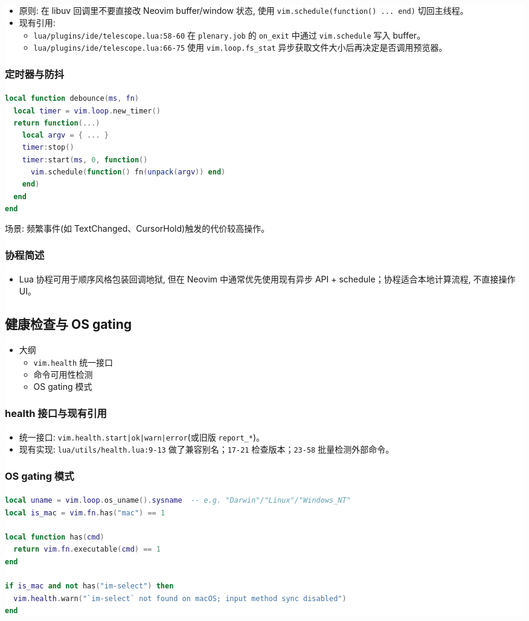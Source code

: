 - 原则: 在 libuv 回调里不要直接改 Neovim buffer/window 状态, 使用 `vim.schedule(function() ... end)` 切回主线程。
- 现有引用:
  - `lua/plugins/ide/telescope.lua:58-60` 在 `plenary.job` 的 `on_exit` 中通过 `vim.schedule` 写入 buffer。
  - `lua/plugins/ide/telescope.lua:66-75` 使用 `vim.loop.fs_stat` 异步获取文件大小后再决定是否调用预览器。

### 定时器与防抖

```lua
local function debounce(ms, fn)
  local timer = vim.loop.new_timer()
  return function(...)
    local argv = { ... }
    timer:stop()
    timer:start(ms, 0, function()
      vim.schedule(function() fn(unpack(argv)) end)
    end)
  end
end
```

场景: 频繁事件(如 TextChanged、CursorHold)触发的代价较高操作。

### 协程简述

- Lua 协程可用于顺序风格包装回调地狱, 但在 Neovim 中通常优先使用现有异步 API + schedule；协程适合本地计算流程, 不直接操作 UI。

## 健康检查与 OS gating

- 大纲
    - `vim.health` 统一接口
    - 命令可用性检测
    - OS gating 模式

### health 接口与现有引用

- 统一接口: `vim.health.start|ok|warn|error`(或旧版 `report_*`)。
- 现有实现: `lua/utils/health.lua:9-13` 做了兼容别名；`17-21` 检查版本；`23-58` 批量检测外部命令。

### OS gating 模式

```lua
local uname = vim.loop.os_uname().sysname  -- e.g. "Darwin"/"Linux"/"Windows_NT"
local is_mac = vim.fn.has("mac") == 1

local function has(cmd)
  return vim.fn.executable(cmd) == 1
end

if is_mac and not has("im-select") then
  vim.health.warn("`im-select` not found on macOS; input method sync disabled")
end
```
